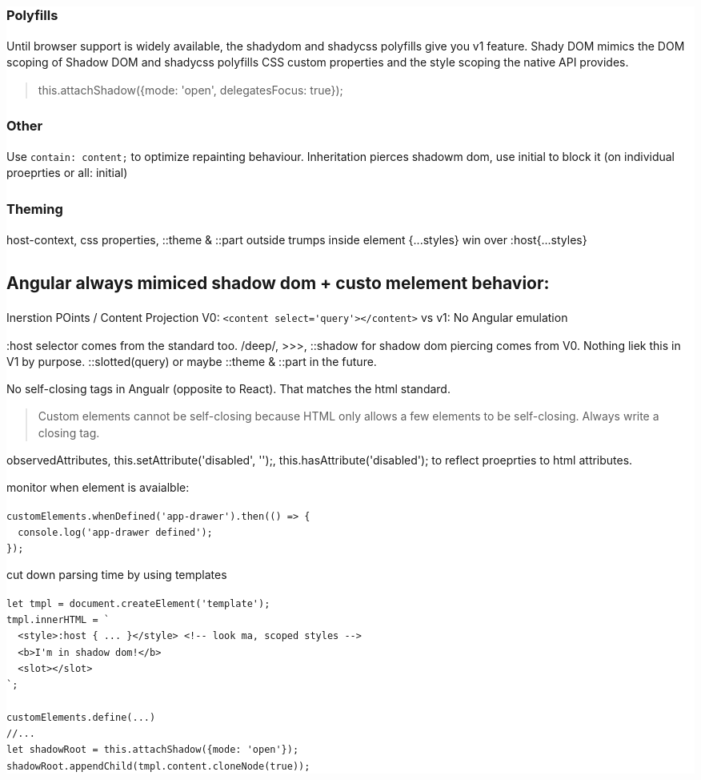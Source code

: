 ### Polyfills
Until browser support is widely available, the shadydom and shadycss polyfills give you v1 feature. Shady DOM mimics the DOM scoping of Shadow DOM and shadycss polyfills CSS custom properties and the style scoping the native API provides.

>  this.attachShadow({mode: 'open', delegatesFocus: true});

### Other
Use `contain: content;` to optimize repainting behaviour.
Inheritation pierces shadowm dom, use initial to block it (on individual proeprties or all: initial)

### Theming
host-context, css properties, ::theme & ::part
outside trumps inside
element {...styles} win over :host{...styles}

## Angular always mimiced shadow dom + custo melement behavior:

Inerstion POints / Content Projection
V0: `<content select='query'></content>` vs <ng-content select='query'></ng-content>
v1: <slot></slot> No Angular emulation

:host selector comes from the standard too.
/deep/, >>>, ::shadow for shadow dom piercing comes from V0. Nothing liek this in V1 by purpose.
::slotted(query) or maybe ::theme & ::part in the future.

No self-closing tags in Angualr (opposite to React). That matches the html standard.
> Custom elements cannot be self-closing because HTML only allows a few elements to be self-closing. Always write a closing tag.


observedAttributes, this.setAttribute('disabled', '');, this.hasAttribute('disabled');
to reflect proeprties to html attributes.


monitor when element is avaialble:
```
customElements.whenDefined('app-drawer').then(() => {
  console.log('app-drawer defined');
});

```

cut down parsing time by using templates


```
let tmpl = document.createElement('template');
tmpl.innerHTML = `
  <style>:host { ... }</style> <!-- look ma, scoped styles -->
  <b>I'm in shadow dom!</b>
  <slot></slot>
`;

customElements.define(...)
//...
let shadowRoot = this.attachShadow({mode: 'open'});
shadowRoot.appendChild(tmpl.content.cloneNode(true));
```
